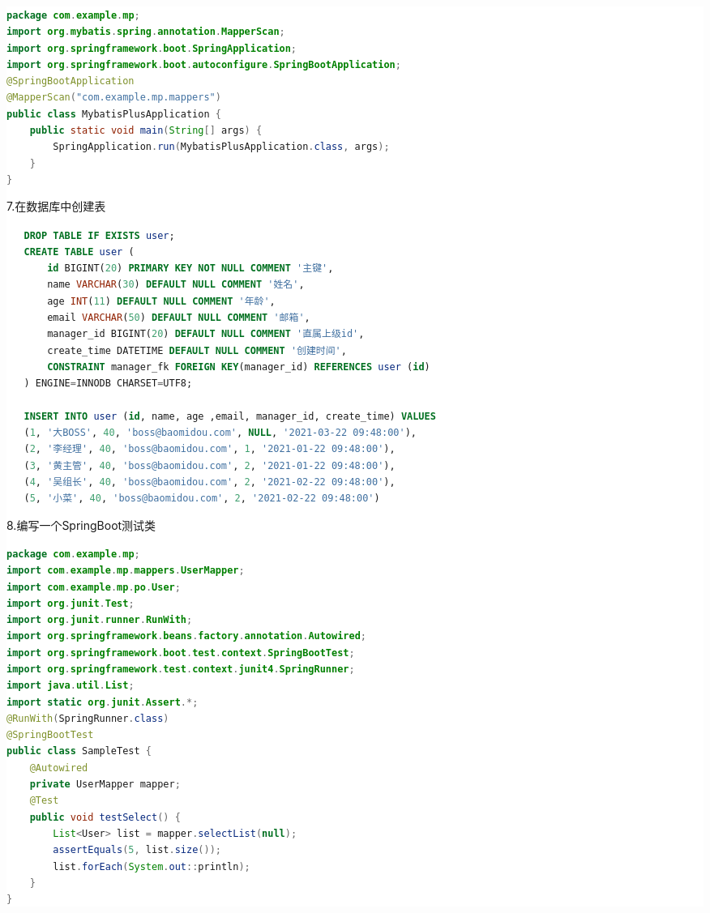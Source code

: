 ```java
package com.example.mp;  
import org.mybatis.spring.annotation.MapperScan;  
import org.springframework.boot.SpringApplication;  
import org.springframework.boot.autoconfigure.SpringBootApplication;  
@SpringBootApplication  
@MapperScan("com.example.mp.mappers")  
public class MybatisPlusApplication {  
    public static void main(String[] args) {  
        SpringApplication.run(MybatisPlusApplication.class, args);  
    }  
}
```

7.在数据库中创建表

```sql
   DROP TABLE IF EXISTS user;  
   CREATE TABLE user (  
       id BIGINT(20) PRIMARY KEY NOT NULL COMMENT '主键',  
       name VARCHAR(30) DEFAULT NULL COMMENT '姓名',  
       age INT(11) DEFAULT NULL COMMENT '年龄',  
       email VARCHAR(50) DEFAULT NULL COMMENT '邮箱',  
       manager_id BIGINT(20) DEFAULT NULL COMMENT '直属上级id',  
       create_time DATETIME DEFAULT NULL COMMENT '创建时间',  
       CONSTRAINT manager_fk FOREIGN KEY(manager_id) REFERENCES user (id)  
   ) ENGINE=INNODB CHARSET=UTF8;  

   INSERT INTO user (id, name, age ,email, manager_id, create_time) VALUES  
   (1, '大BOSS', 40, 'boss@baomidou.com', NULL, '2021-03-22 09:48:00'),  
   (2, '李经理', 40, 'boss@baomidou.com', 1, '2021-01-22 09:48:00'),  
   (3, '黄主管', 40, 'boss@baomidou.com', 2, '2021-01-22 09:48:00'),  
   (4, '吴组长', 40, 'boss@baomidou.com', 2, '2021-02-22 09:48:00'),  
   (5, '小菜', 40, 'boss@baomidou.com', 2, '2021-02-22 09:48:00')
```

8.编写一个SpringBoot测试类

```java
package com.example.mp;  
import com.example.mp.mappers.UserMapper;  
import com.example.mp.po.User;  
import org.junit.Test;  
import org.junit.runner.RunWith;  
import org.springframework.beans.factory.annotation.Autowired;  
import org.springframework.boot.test.context.SpringBootTest;  
import org.springframework.test.context.junit4.SpringRunner;  
import java.util.List;  
import static org.junit.Assert.*;  
@RunWith(SpringRunner.class)  
@SpringBootTest  
public class SampleTest {  
    @Autowired  
    private UserMapper mapper;  
    @Test  
    public void testSelect() {  
        List<User> list = mapper.selectList(null);  
        assertEquals(5, list.size());  
        list.forEach(System.out::println);  
    }  
}
```
